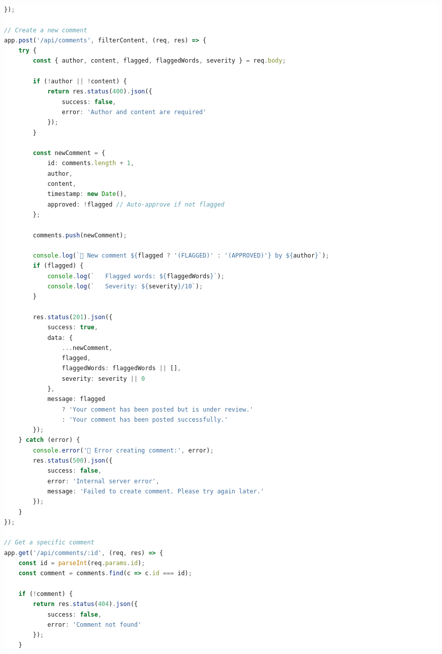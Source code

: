 ```typescript
});

// Create a new comment
app.post('/api/comments', filterContent, (req, res) => {
    try {
        const { author, content, flagged, flaggedWords, severity } = req.body;
        
        if (!author || !content) {
            return res.status(400).json({
                success: false,
                error: 'Author and content are required'
            });
        }
        
        const newComment = {
            id: comments.length + 1,
            author,
            content,
            timestamp: new Date(),
            approved: !flagged // Auto-approve if not flagged
        };
        
        comments.push(newComment);
        
        console.log(`📝 New comment ${flagged ? '(FLAGGED)' : '(APPROVED)'} by ${author}`);
        if (flagged) {
            console.log(`   Flagged words: ${flaggedWords}`);
            console.log(`   Severity: ${severity}/10`);
        }
        
        res.status(201).json({
            success: true,
            data: {
                ...newComment,
                flagged,
                flaggedWords: flaggedWords || [],
                severity: severity || 0
            },
            message: flagged 
                ? 'Your comment has been posted but is under review.' 
                : 'Your comment has been posted successfully.'
        });
    } catch (error) {
        console.error('🚨 Error creating comment:', error);
        res.status(500).json({
            success: false,
            error: 'Internal server error',
            message: 'Failed to create comment. Please try again later.'
        });
    }
});

// Get a specific comment
app.get('/api/comments/:id', (req, res) => {
    const id = parseInt(req.params.id);
    const comment = comments.find(c => c.id === id);
    
    if (!comment) {
        return res.status(404).json({
            success: false,
            error: 'Comment not found'
        });
    }
```